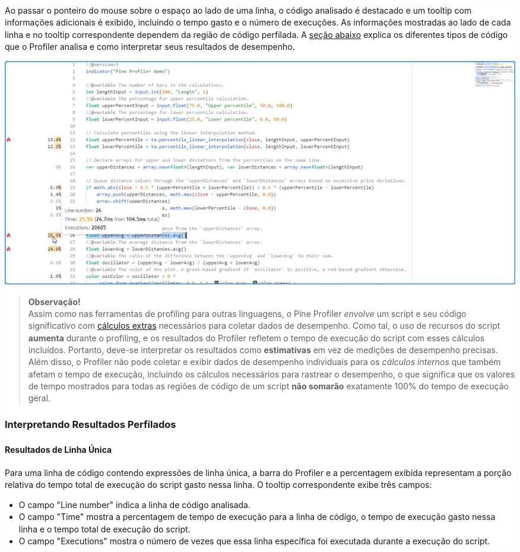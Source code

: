 Ao passar o ponteiro do mouse sobre o espaço ao lado de uma linha, o código analisado é destacado e um tooltip com informações adicionais é exibido, incluindo o tempo gasto e o número de execuções. As informações mostradas ao lado de cada linha e no tooltip correspondente dependem da região de código perfilada. A [seção abaixo](./06_03_perfilamento_e_otimizacao.md#interpretando-resultados-perfilados) explica os diferentes tipos de código que o Profiler analisa e como interpretar seus resultados de desempenho.

![Profilando um script 04](./imgs/Profiling-and-optimization-Pine-profiler-Profiling-a-script-4.B8hBGa6N_2sbc0.webp)

> __Observação!__\
> Assim como nas ferramentas de profiling para outras linguagens, o Pine Profiler _envolve_ um script e seu código significativo com [cálculos extras](./06_03_perfilamento_e_otimizacao.md#uma-visão-geral-do-funcionamento-interno-do-profiler) necessários para coletar dados de desempenho. Como tal, o uso de recursos do script __aumenta__ durante o profiling, e os resultados do Profiler refletem o tempo de execução do script com esses cálculos incluídos. Portanto, deve-se interpretar os resultados como __estimativas__ em vez de medições de desempenho precisas. Além disso, o Profiler não pode coletar e exibir dados de desempenho individuais para os _cálculos internos_ que também afetam o tempo de execução, incluindo os cálculos necessários para rastrear o desempenho, o que significa que os valores de tempo mostrados para todas as regiões de código de um script __não somarão__ exatamente 100% do tempo de execução geral.

### Interpretando Resultados Perfilados

#### Resultados de Linha Única

Para uma linha de código contendo expressões de linha única, a barra do Profiler e a percentagem exibida representam a porção relativa do tempo total de execução do script gasto nessa linha. O tooltip correspondente exibe três campos:

- O campo "Line number" indica a linha de código analisada.
- O campo "Time" mostra a percentagem de tempo de execução para a linha de código, o tempo de execução gasto nessa linha e o tempo total de execução do script.
- O campo "Executions" mostra o número de vezes que essa linha específica foi executada durante a execução do script.
